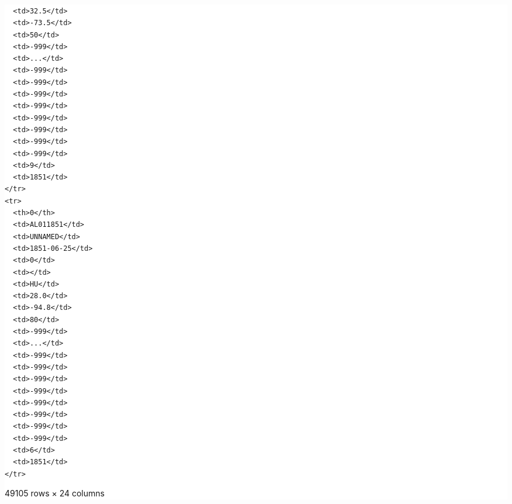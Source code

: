       <td>32.5</td>
      <td>-73.5</td>
      <td>50</td>
      <td>-999</td>
      <td>...</td>
      <td>-999</td>
      <td>-999</td>
      <td>-999</td>
      <td>-999</td>
      <td>-999</td>
      <td>-999</td>
      <td>-999</td>
      <td>-999</td>
      <td>9</td>
      <td>1851</td>
    </tr>
    <tr>
      <th>0</th>
      <td>AL011851</td>
      <td>UNNAMED</td>
      <td>1851-06-25</td>
      <td>0</td>
      <td></td>
      <td>HU</td>
      <td>28.0</td>
      <td>-94.8</td>
      <td>80</td>
      <td>-999</td>
      <td>...</td>
      <td>-999</td>
      <td>-999</td>
      <td>-999</td>
      <td>-999</td>
      <td>-999</td>
      <td>-999</td>
      <td>-999</td>
      <td>-999</td>
      <td>6</td>
      <td>1851</td>
    </tr>
  </tbody>
</table>
<p>49105 rows × 24 columns</p>
</div>


